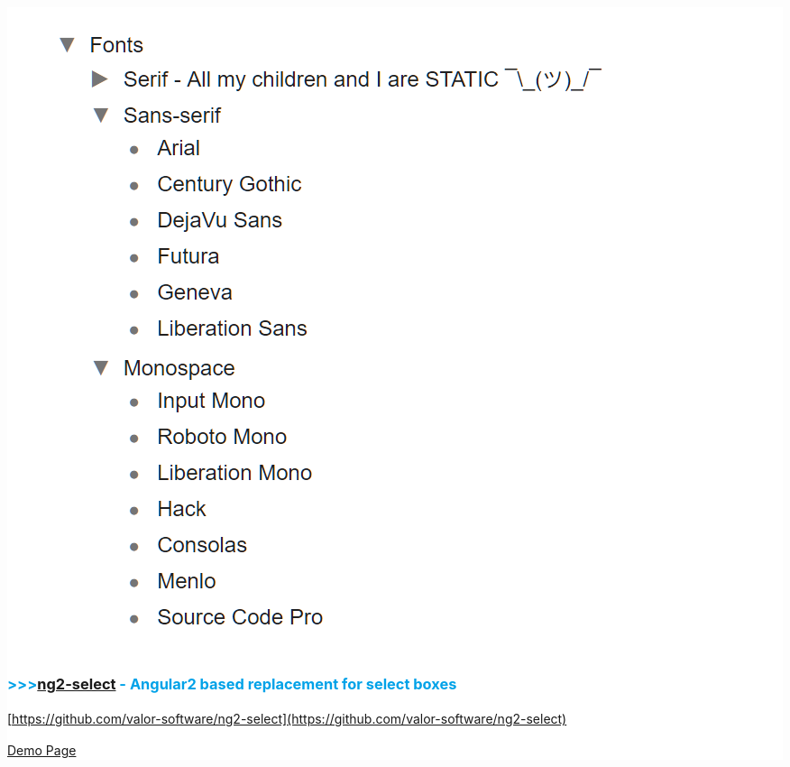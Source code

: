 ![](images/ng2-tree.png)


### <font color='00A2E8'>**>>>[ng2-select](https://github.com/valor-software/ng2-select) - Angular2 based replacement for select boxes**</font>

[https://github.com/valor-software/ng2-select](https://github.com/valor-software/ng2-select)

[Demo Page](http://valor-software.com/ng2-select/)
